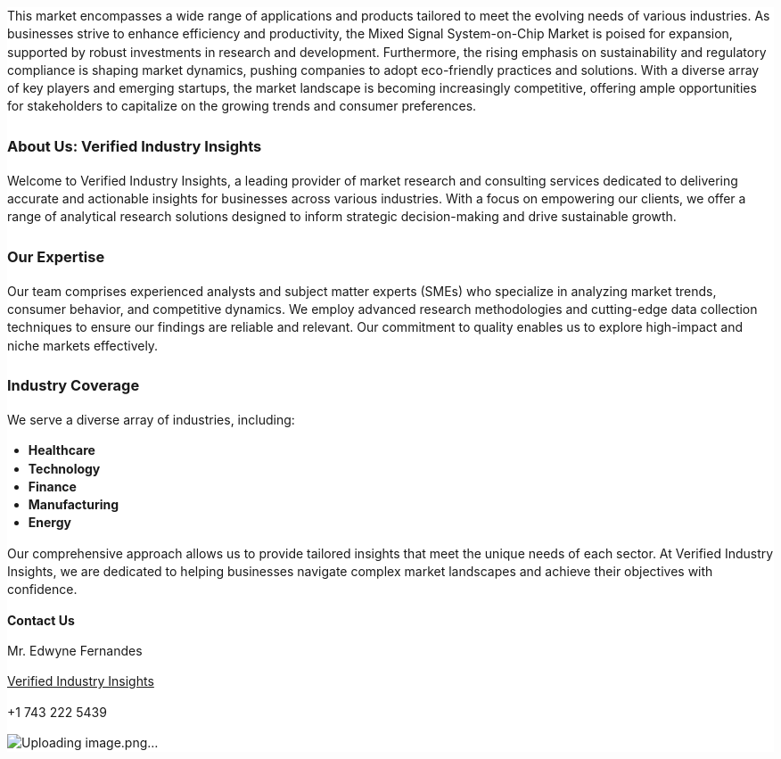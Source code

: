 This market encompasses a wide range of applications and products tailored to meet the evolving needs of various industries. As businesses strive to enhance efficiency and productivity, the Mixed Signal System-on-Chip Market is poised for expansion, supported by robust investments in research and development. Furthermore, the rising emphasis on sustainability and regulatory compliance is shaping market dynamics, pushing companies to adopt eco-friendly practices and solutions. With a diverse array of key players and emerging startups, the market landscape is becoming increasingly competitive, offering ample opportunities for stakeholders to capitalize on the growing trends and consumer preferences.</p><h3>About Us: Verified Industry Insights</h3><p>Welcome to Verified Industry Insights, a leading provider of market research and consulting services dedicated to delivering accurate and actionable insights for businesses across various industries. With a focus on empowering our clients, we offer a range of analytical research solutions designed to inform strategic decision-making and drive sustainable growth.</p><h3>Our Expertise</h3><p>Our team comprises experienced analysts and subject matter experts (SMEs) who specialize in analyzing market trends, consumer behavior, and competitive dynamics. We employ advanced research methodologies and cutting-edge data collection techniques to ensure our findings are reliable and relevant. Our commitment to quality enables us to explore high-impact and niche markets effectively.</p><h3>Industry Coverage</h3><p>We serve a diverse array of industries, including:</p><ul><li><strong>Healthcare</strong></li><li><strong>Technology</strong></li><li><strong>Finance</strong></li><li><strong>Manufacturing</strong></li><li><strong>Energy</strong></li></ul><p>Our comprehensive approach allows us to provide tailored insights that meet the unique needs of each sector. At Verified Industry Insights, we are dedicated to helping businesses navigate complex market landscapes and achieve their objectives with confidence.</p><p><strong>Contact Us</strong></p><p>Mr. Edwyne Fernandes</p><p><a href="https://www.verifiedindustryinsights.com/">Verified Industry Insights</a></p><p>+1 743 222 5439</p>
![Uploading image.png…]()
